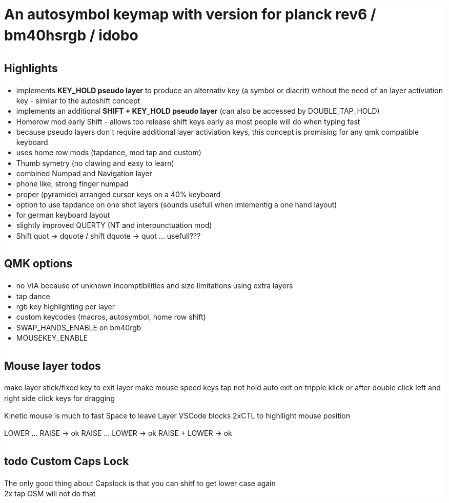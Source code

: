 ﻿# An autosymbol keymap with version for planck rev6 / bm40hsrgb / idobo

## Highlights

* implements **KEY_HOLD pseudo layer** to produce an alternativ key (a symbol or diacrit) without the need of an layer activiation key - similar to the autoshift concept  
* implements an additional  **SHIFT + KEY_HOLD pseudo layer**  (can also be accessed by DOUBLE_TAP_HOLD)
* Homerow mod early Shift - allows too release shift keys early as most people will do when typing fast
* because pseudo layers don't require additional layer activiation keys, this concept is promising for any qmk compatible keyboard 
* uses  home row mods (tapdance, mod tap and custom)
* Thumb symetry (no clawing and easy to learn)
* combined Numpad and Navigation layer
* phone like, strong finger numpad
* proper (pyramide) arranged cursor keys on a 40% keyboard
* option to use tapdance on one shot layers (sounds usefull when imlementig a one hand layout) 
* for german keyboard layout
* slightly improved QUERTY (NT and interpunctuation mod)
* Shift quot -> dquote / shift dquote -> quot ... usefull???

## QMK options

* no VIA because of unknown incomptibilities and size limitations using extra layers
* tap dance
* rgb key highlighting per layer
* custom keycodes (macros, autosymbol, home row shift)
* SWAP_HANDS_ENABLE on bm40rgb
* MOUSEKEY_ENABLE

## Mouse layer todos

  make layer stick/fixed
  key to exit layer
  make mouse speed keys tap not hold
  auto exit on tripple klick or after double click
  left and right side click keys for dragging 

  Kinetic mouse is  much to fast
  Space to leave Layer 
  VSCode blocks 2xCTL to  highllight  mouse position  

  LOWER ... RAISE -> ok
  RAISE ... LOWER -> ok
  RAISE + LOWER   -> ok
  
## todo Custom Caps Lock

The only good thing about Capslock is that you can shitf to get lower case again  
2x tap OSM will not do that  
